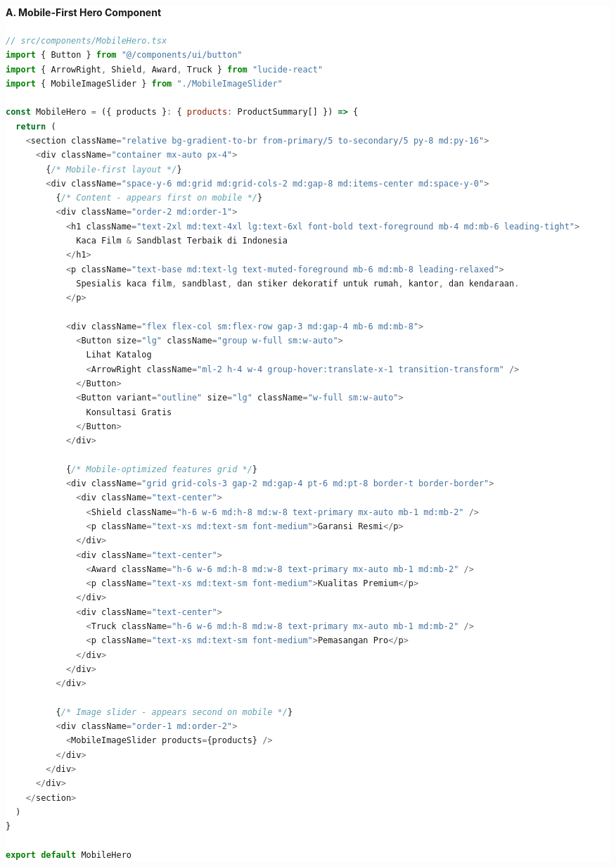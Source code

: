 #### A. Mobile-First Hero Component
```javascript
// src/components/MobileHero.tsx
import { Button } from "@/components/ui/button"
import { ArrowRight, Shield, Award, Truck } from "lucide-react"
import { MobileImageSlider } from "./MobileImageSlider"

const MobileHero = ({ products }: { products: ProductSummary[] }) => {
  return (
    <section className="relative bg-gradient-to-br from-primary/5 to-secondary/5 py-8 md:py-16">
      <div className="container mx-auto px-4">
        {/* Mobile-first layout */}
        <div className="space-y-6 md:grid md:grid-cols-2 md:gap-8 md:items-center md:space-y-0">
          {/* Content - appears first on mobile */}
          <div className="order-2 md:order-1">
            <h1 className="text-2xl md:text-4xl lg:text-6xl font-bold text-foreground mb-4 md:mb-6 leading-tight">
              Kaca Film & Sandblast Terbaik di Indonesia
            </h1>
            <p className="text-base md:text-lg text-muted-foreground mb-6 md:mb-8 leading-relaxed">
              Spesialis kaca film, sandblast, dan stiker dekoratif untuk rumah, kantor, dan kendaraan.
            </p>
            
            <div className="flex flex-col sm:flex-row gap-3 md:gap-4 mb-6 md:mb-8">
              <Button size="lg" className="group w-full sm:w-auto">
                Lihat Katalog
                <ArrowRight className="ml-2 h-4 w-4 group-hover:translate-x-1 transition-transform" />
              </Button>
              <Button variant="outline" size="lg" className="w-full sm:w-auto">
                Konsultasi Gratis
              </Button>
            </div>
            
            {/* Mobile-optimized features grid */}
            <div className="grid grid-cols-3 gap-2 md:gap-4 pt-6 md:pt-8 border-t border-border">
              <div className="text-center">
                <Shield className="h-6 w-6 md:h-8 md:w-8 text-primary mx-auto mb-1 md:mb-2" />
                <p className="text-xs md:text-sm font-medium">Garansi Resmi</p>
              </div>
              <div className="text-center">
                <Award className="h-6 w-6 md:h-8 md:w-8 text-primary mx-auto mb-1 md:mb-2" />
                <p className="text-xs md:text-sm font-medium">Kualitas Premium</p>
              </div>
              <div className="text-center">
                <Truck className="h-6 w-6 md:h-8 md:w-8 text-primary mx-auto mb-1 md:mb-2" />
                <p className="text-xs md:text-sm font-medium">Pemasangan Pro</p>
              </div>
            </div>
          </div>

          {/* Image slider - appears second on mobile */}
          <div className="order-1 md:order-2">
            <MobileImageSlider products={products} />
          </div>
        </div>
      </div>
    </section>
  )
}

export default MobileHero
```